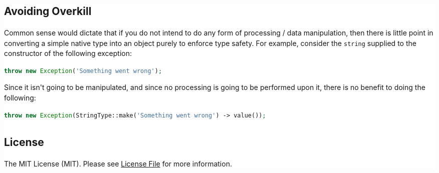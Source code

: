 ## Avoiding Overkill

Common sense would dictate that if you do not intend to do any form of processing / data manipulation, then there is little point in converting a simple native type into an object purely to enforce type safety. For example, consider the `string` supplied to the constructor of the following exception:

```php
throw new Exception('Something went wrong');
```

Since it isn't going to be manipulated, and since no processing is going to be performed upon it, there is no benefit to doing the following:

```php
throw new Exception(StringType::make('Something went wrong') -> value());
```

## License

The MIT License (MIT). Please see [License File](LICENSE.md) for more information.
